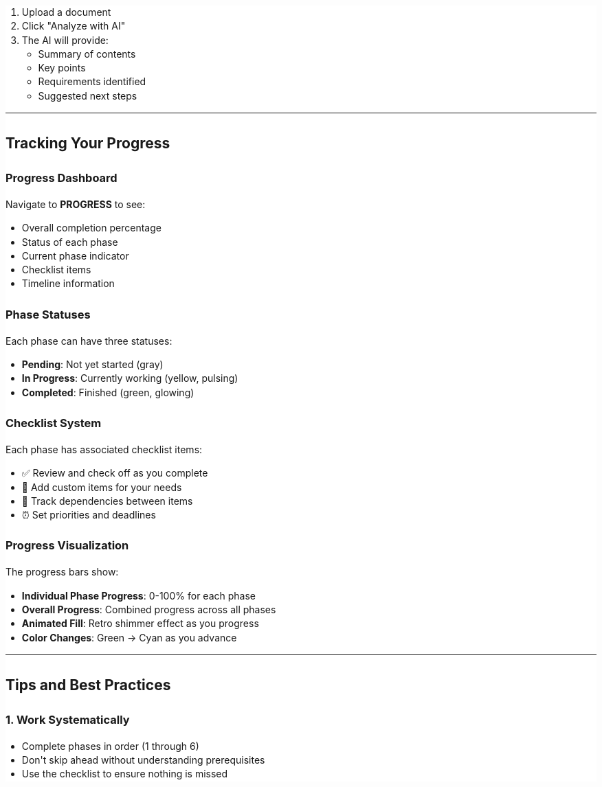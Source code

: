 1. Upload a document
2. Click "Analyze with AI"
3. The AI will provide:
   - Summary of contents
   - Key points
   - Requirements identified
   - Suggested next steps

---

## Tracking Your Progress

### Progress Dashboard

Navigate to **PROGRESS** to see:
- Overall completion percentage
- Status of each phase
- Current phase indicator
- Checklist items
- Timeline information

### Phase Statuses

Each phase can have three statuses:
- **Pending**: Not yet started (gray)
- **In Progress**: Currently working (yellow, pulsing)
- **Completed**: Finished (green, glowing)

### Checklist System

Each phase has associated checklist items:
- ✅ Review and check off as you complete
- 📝 Add custom items for your needs
- 🔄 Track dependencies between items
- ⏰ Set priorities and deadlines

### Progress Visualization

The progress bars show:
- **Individual Phase Progress**: 0-100% for each phase
- **Overall Progress**: Combined progress across all phases
- **Animated Fill**: Retro shimmer effect as you progress
- **Color Changes**: Green → Cyan as you advance

---

## Tips and Best Practices

### 1. Work Systematically

- Complete phases in order (1 through 6)
- Don't skip ahead without understanding prerequisites
- Use the checklist to ensure nothing is missed
